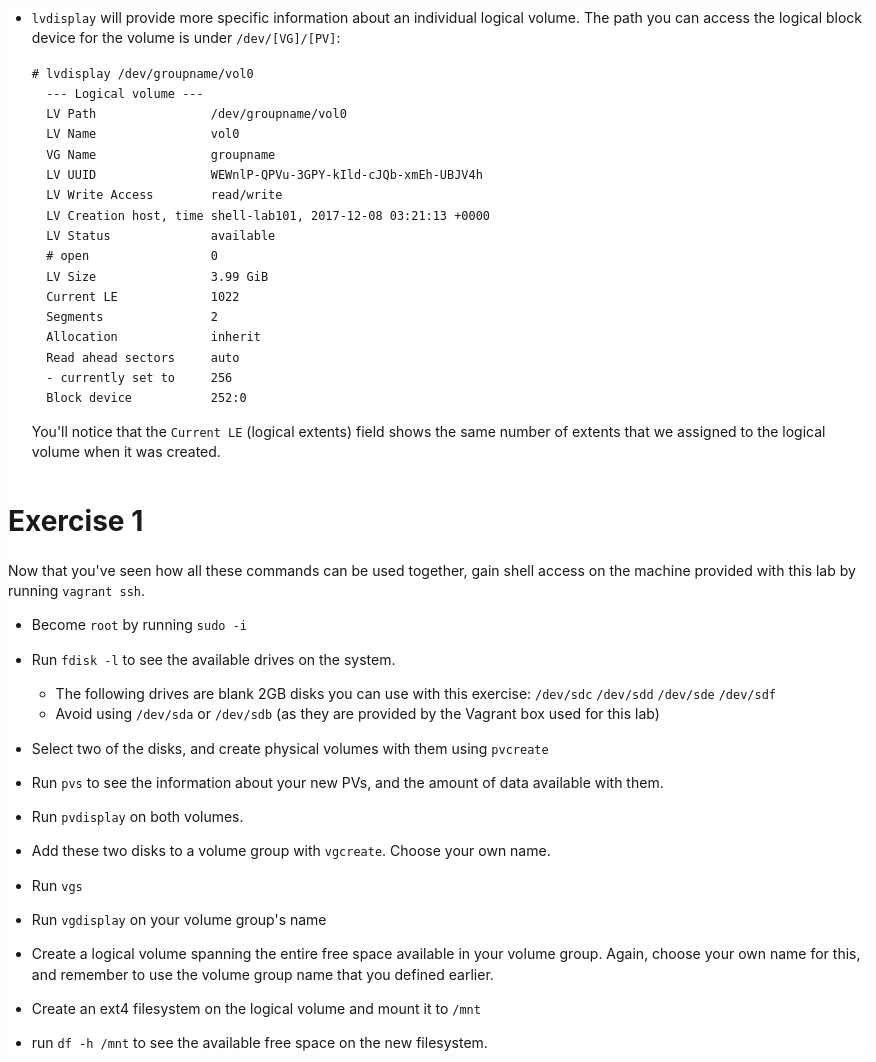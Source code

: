 - `lvdisplay` will provide more specific information about an individual logical volume. The path you can access the logical block device for the volume is under `/dev/[VG]/[PV]`:

	```
	# lvdisplay /dev/groupname/vol0 
	  --- Logical volume ---
	  LV Path                /dev/groupname/vol0
	  LV Name                vol0
	  VG Name                groupname
	  LV UUID                WEWnlP-QPVu-3GPY-kIld-cJQb-xmEh-UBJV4h
	  LV Write Access        read/write
	  LV Creation host, time shell-lab101, 2017-12-08 03:21:13 +0000
	  LV Status              available
	  # open                 0
	  LV Size                3.99 GiB
	  Current LE             1022
	  Segments               2
	  Allocation             inherit
	  Read ahead sectors     auto
	  - currently set to     256
	  Block device           252:0
	```

    You'll notice that the `Current LE` (logical extents) field shows the same number of extents that we assigned to the logical volume when it was created.

# Exercise 1
Now that you've seen how all these commands can be used together, gain shell access on the machine provided with this lab by running `vagrant ssh`.

- Become `root` by running `sudo -i`
- Run `fdisk -l` to see the available drives on the system.
  - The following drives are blank 2GB disks you can use with this exercise:
    `/dev/sdc`
    `/dev/sdd`
    `/dev/sde`
    `/dev/sdf`
  - Avoid using `/dev/sda` or `/dev/sdb` (as they are provided by the Vagrant box used for this lab)

- Select two of the disks, and create physical volumes with them using `pvcreate`
- Run `pvs` to see the information about your new PVs, and the amount of data available with them.
- Run `pvdisplay` on both volumes.
- Add these two disks to a volume group with `vgcreate`. Choose your own name.
- Run `vgs`
- Run `vgdisplay` on your volume group's name
- Create a logical volume spanning the entire free space available in your volume group. Again, choose your own name for this, and remember to use the volume group name that you defined earlier.
- Create an ext4 filesystem on the logical volume and mount it to `/mnt`
- run `df -h /mnt` to see the available free space on the new filesystem.
